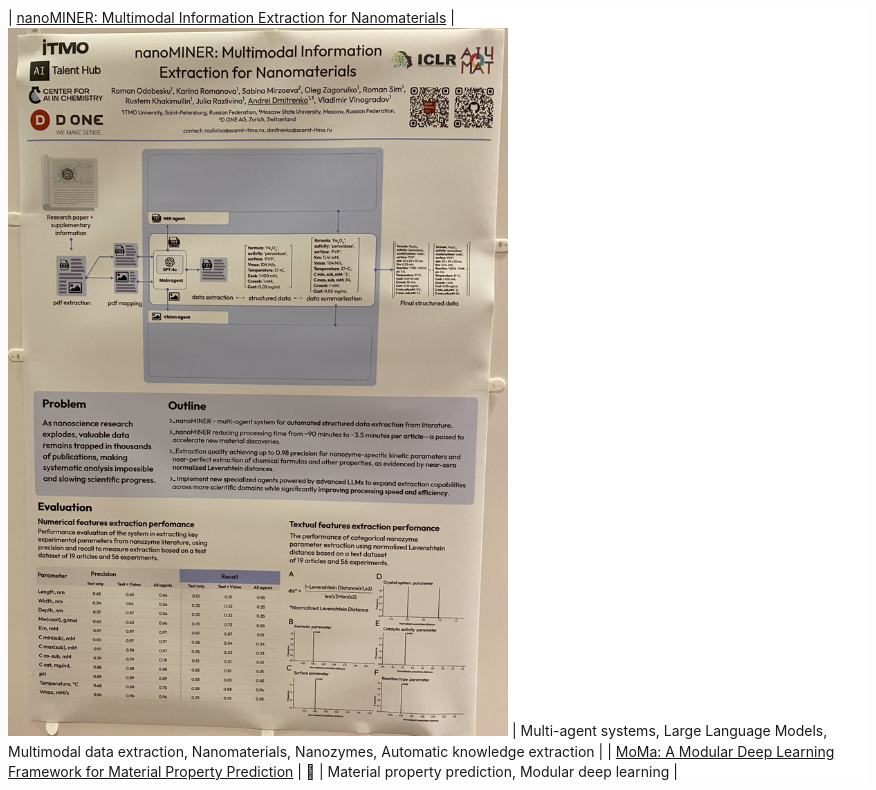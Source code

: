 | [nanoMINER: Multimodal Information Extraction for Nanomaterials](https://openreview.net/forum?id=7mdetKwLRH) | <img src="fig/workshop/AI4MAT13.jpg" width="500"/> | Multi-agent systems, Large Language Models, Multimodal data extraction, Nanomaterials, Nanozymes, Automatic knowledge extraction |
| [MoMa: A Modular Deep Learning Framework for Material Property Prediction](https://openreview.net/forum?id=Qjv1Kh1vs8) | 🌟 | Material property prediction, Modular deep learning |








